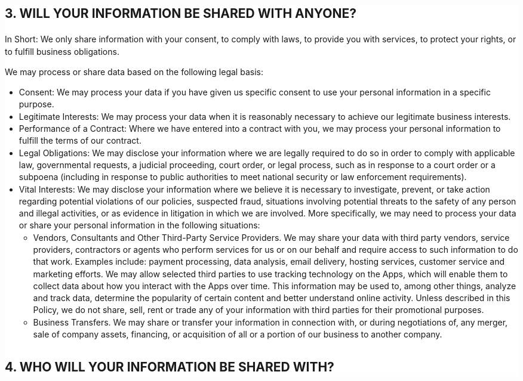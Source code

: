 ## 3. WILL YOUR INFORMATION BE SHARED WITH ANYONE?  

In Short:  We only share information with your consent, to comply with laws, to provide you with services, to protect 
your rights, or to fulfill business obligations.   

We may process or share data based on the following legal basis: 

* Consent: We may process your data if you have given us specific consent to use your personal information in a specific
  purpose. 
* Legitimate Interests: We may process your data when it is reasonably necessary to achieve our legitimate business
  interests.
* Performance of a Contract: Where we have entered into a contract with you, we may process your personal information to
  fulfill the terms of our contract. 
* Legal Obligations: We may disclose your information where we are legally required to do so in order to comply with
  applicable law, governmental requests, a judicial proceeding, court order, or legal process, such as in response to a
  court order or a subpoena (including in response to public authorities to meet national security or law enforcement
  requirements).
* Vital Interests: We may disclose your information where we believe it is necessary to investigate, prevent, or take
  action regarding potential violations of our policies, suspected fraud, situations involving potential threats to the
  safety of any person and illegal activities, or as evidence in litigation in which we are involved. More specifically,
  we may need to process your data or share your personal information in the following situations:  
    * Vendors, Consultants and Other Third-Party Service Providers. We may share your data with third party vendors, service
      providers, contractors or agents who perform services for us or on our behalf and require access to such information
      to do that work. Examples include: payment processing, data analysis, email delivery, hosting services, customer
      service and marketing efforts. We may allow selected third parties to use tracking technology on the Apps, which will
      enable them to collect data about how you interact with the Apps over time. This information may be used to, among
      other things, analyze and track data, determine the popularity of certain content and better understand online
      activity. Unless described in this Policy, we do not share, sell, rent or trade any of your information with third
      parties for their promotional purposes.
    * Business Transfers. We may share or transfer your information in connection with, or during negotiations of, 
      any merger, sale of company assets, financing, or acquisition of all or a portion of our business to another company.          
 
## 4. WHO WILL YOUR INFORMATION BE SHARED WITH?  

